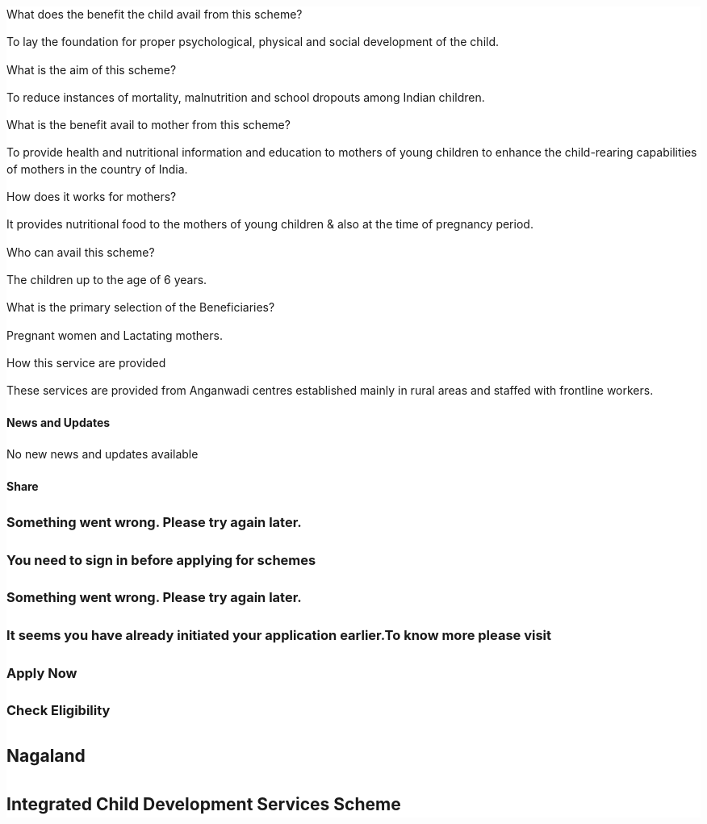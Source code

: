 What does the benefit the child avail from this scheme?

To lay the foundation for proper psychological, physical and social development of the child.

What is the aim of this scheme?

To reduce instances of mortality, malnutrition and school dropouts among Indian children.

What is the benefit avail to mother from this scheme?

To provide health and nutritional information and education to mothers of young children to enhance the child-rearing capabilities of mothers in the country of India.

How does it works for mothers?

It provides nutritional food to the mothers of young children & also at the time of pregnancy period.

Who can avail this scheme?

The children up to the age of 6 years.

What is the primary selection of the Beneficiaries?

Pregnant women and Lactating mothers.

How this service are provided

These services are provided from Anganwadi centres established mainly in rural areas and staffed with frontline workers.

#### News and Updates

No new news and updates available

#### Share

### Something went wrong. Please try again later.

### 

### You need to sign in before applying for schemes

### Something went wrong. Please try again later.

### It seems you have already initiated your application earlier.To know more please visit

### Apply Now

### Check Eligibility

Nagaland
--------

Integrated Child Development Services Scheme
--------------------------------------------
